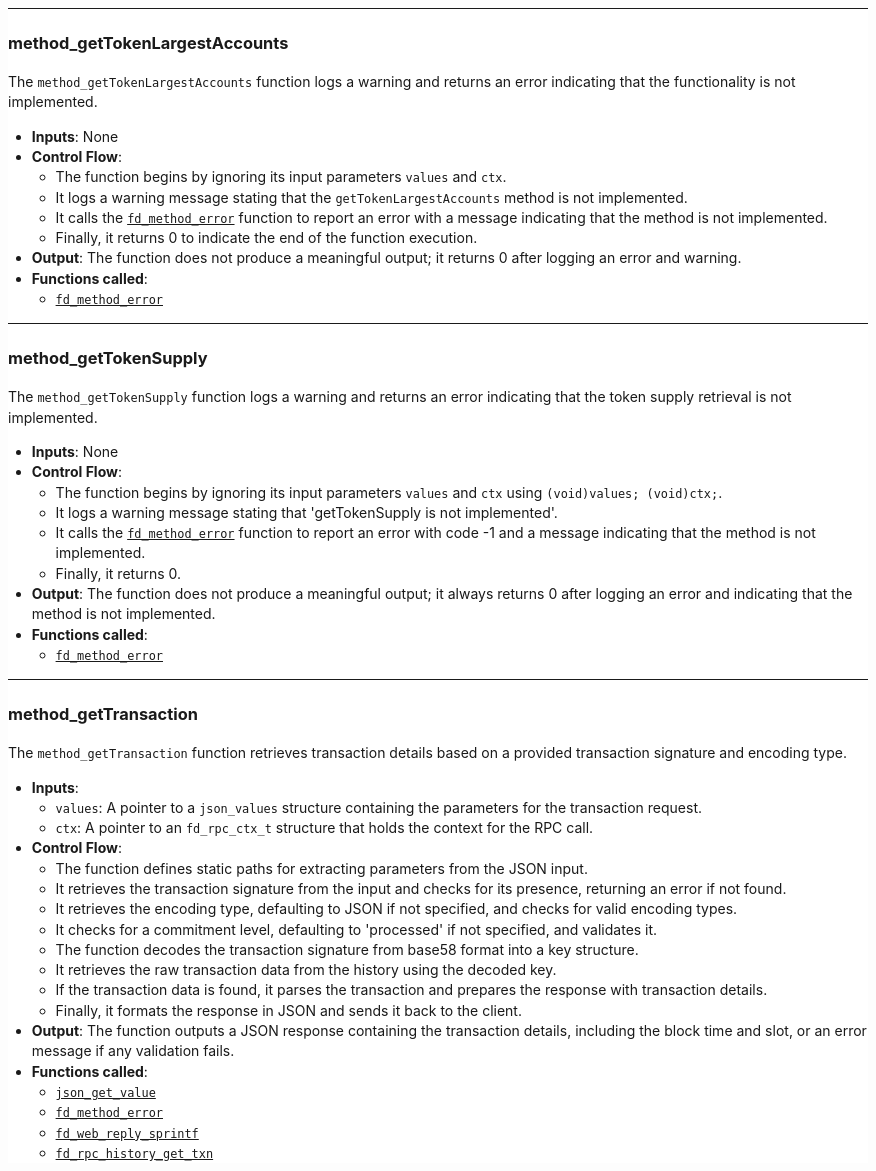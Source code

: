 
---
### method\_getTokenLargestAccounts
The `method_getTokenLargestAccounts` function logs a warning and returns an error indicating that the functionality is not implemented.
- **Inputs**: None
- **Control Flow**:
    - The function begins by ignoring its input parameters `values` and `ctx`.
    - It logs a warning message stating that the `getTokenLargestAccounts` method is not implemented.
    - It calls the [`fd_method_error`](#fd_method_error) function to report an error with a message indicating that the method is not implemented.
    - Finally, it returns 0 to indicate the end of the function execution.
- **Output**: The function does not produce a meaningful output; it returns 0 after logging an error and warning.
- **Functions called**:
    - [`fd_method_error`](#fd_method_error)


---
### method\_getTokenSupply
The `method_getTokenSupply` function logs a warning and returns an error indicating that the token supply retrieval is not implemented.
- **Inputs**: None
- **Control Flow**:
    - The function begins by ignoring its input parameters `values` and `ctx` using `(void)values; (void)ctx;`.
    - It logs a warning message stating that 'getTokenSupply is not implemented'.
    - It calls the [`fd_method_error`](#fd_method_error) function to report an error with code -1 and a message indicating that the method is not implemented.
    - Finally, it returns 0.
- **Output**: The function does not produce a meaningful output; it always returns 0 after logging an error and indicating that the method is not implemented.
- **Functions called**:
    - [`fd_method_error`](#fd_method_error)


---
### method\_getTransaction
The `method_getTransaction` function retrieves transaction details based on a provided transaction signature and encoding type.
- **Inputs**:
    - `values`: A pointer to a `json_values` structure containing the parameters for the transaction request.
    - `ctx`: A pointer to an `fd_rpc_ctx_t` structure that holds the context for the RPC call.
- **Control Flow**:
    - The function defines static paths for extracting parameters from the JSON input.
    - It retrieves the transaction signature from the input and checks for its presence, returning an error if not found.
    - It retrieves the encoding type, defaulting to JSON if not specified, and checks for valid encoding types.
    - It checks for a commitment level, defaulting to 'processed' if not specified, and validates it.
    - The function decodes the transaction signature from base58 format into a key structure.
    - It retrieves the raw transaction data from the history using the decoded key.
    - If the transaction data is found, it parses the transaction and prepares the response with transaction details.
    - Finally, it formats the response in JSON and sends it back to the client.
- **Output**: The function outputs a JSON response containing the transaction details, including the block time and slot, or an error message if any validation fails.
- **Functions called**:
    - [`json_get_value`](fd_methods.c.driver.md#json_get_value)
    - [`fd_method_error`](#fd_method_error)
    - [`fd_web_reply_sprintf`](fd_webserver.c.driver.md#fd_web_reply_sprintf)
    - [`fd_rpc_history_get_txn`](fd_rpc_history.c.driver.md#fd_rpc_history_get_txn)